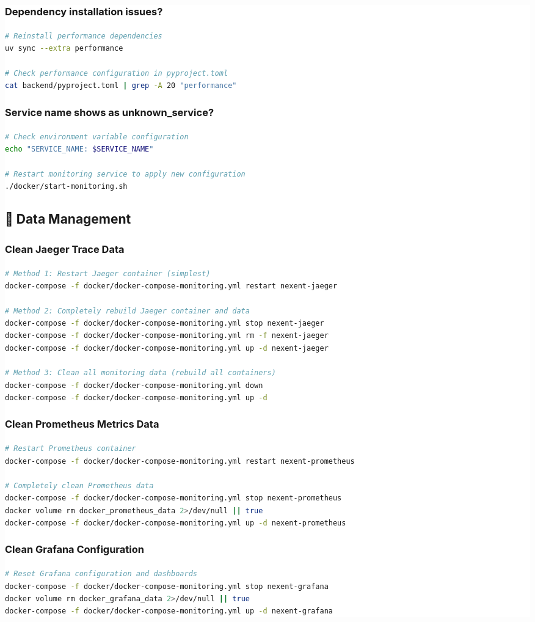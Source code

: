 ### Dependency installation issues?
```bash
# Reinstall performance dependencies
uv sync --extra performance

# Check performance configuration in pyproject.toml
cat backend/pyproject.toml | grep -A 20 "performance"
```

### Service name shows as unknown_service?
```bash
# Check environment variable configuration
echo "SERVICE_NAME: $SERVICE_NAME"

# Restart monitoring service to apply new configuration
./docker/start-monitoring.sh
```

## 🧹 Data Management

### Clean Jaeger Trace Data
```bash
# Method 1: Restart Jaeger container (simplest)
docker-compose -f docker/docker-compose-monitoring.yml restart nexent-jaeger

# Method 2: Completely rebuild Jaeger container and data
docker-compose -f docker/docker-compose-monitoring.yml stop nexent-jaeger
docker-compose -f docker/docker-compose-monitoring.yml rm -f nexent-jaeger
docker-compose -f docker/docker-compose-monitoring.yml up -d nexent-jaeger

# Method 3: Clean all monitoring data (rebuild all containers)
docker-compose -f docker/docker-compose-monitoring.yml down
docker-compose -f docker/docker-compose-monitoring.yml up -d
```

### Clean Prometheus Metrics Data
```bash
# Restart Prometheus container
docker-compose -f docker/docker-compose-monitoring.yml restart nexent-prometheus

# Completely clean Prometheus data
docker-compose -f docker/docker-compose-monitoring.yml stop nexent-prometheus
docker volume rm docker_prometheus_data 2>/dev/null || true
docker-compose -f docker/docker-compose-monitoring.yml up -d nexent-prometheus
```

### Clean Grafana Configuration
```bash
# Reset Grafana configuration and dashboards
docker-compose -f docker/docker-compose-monitoring.yml stop nexent-grafana
docker volume rm docker_grafana_data 2>/dev/null || true
docker-compose -f docker/docker-compose-monitoring.yml up -d nexent-grafana
```
